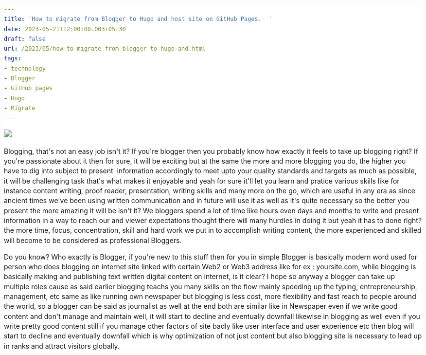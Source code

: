 ```yaml
---
title: 'How to migrate from Blogger to Hugo and host site on GitHub Pages.  '
date: 2023-05-21T12:00:00.003+05:30
draft: false
url: /2023/05/how-to-migrate-from-blogger-to-hugo-and.html
tags: 
- technology
- Blogger
- GitHub pages
- Hugo
- Migrate
---
```


[![](https://blogger.googleusercontent.com/img/a/AVvXsEgBIyqh921RWZPyIf_1ejFWkYJAnsPLrhdU8P6pCSxKGxr1OY97ti-s4F45nCQYrJCDeFDvAmQ0E7KW0lRh6_hPbdjuTvoXgmxTlJzAWRTYrL9uW-Yt_LPe6jby5Tqe7KXdspJNbQrhrFgqaR9Lrndt0bID0gXEgLu2QMj7-RmLzQkEdMDEwIncPDZ2oIY)](https://blogger.googleusercontent.com/img/a/AVvXsEgBIyqh921RWZPyIf_1ejFWkYJAnsPLrhdU8P6pCSxKGxr1OY97ti-s4F45nCQYrJCDeFDvAmQ0E7KW0lRh6_hPbdjuTvoXgmxTlJzAWRTYrL9uW-Yt_LPe6jby5Tqe7KXdspJNbQrhrFgqaR9Lrndt0bID0gXEgLu2QMj7-RmLzQkEdMDEwIncPDZ2oIY)

  

Blogging, that's not an easy job isn't it? If you're blogger then you probably know how exactly it feels to take up blogging right? If you're passionate about it then for sure, it will be exciting but at the same the more and more blogging you do, the higher you have to dig into subject to present  information accordingly to meet upto your quality standards and targets as much as possible, it will be challenging task that's what makes it enjoyable and yeah for sure it'll let you learn and pratice various skills like for instance content writing, proof reader, presentation, writing skills and many more on the go, which are useful in any era as since ancient times we've been using written communication and in future will use it as well as it's quite necessary so the better you present the more amazing it will be isn't it? We bloggers spend a lot of time like hours even days and months to write and present information in a way to reach our and viewer expectations thought there will many hurdles in doing it but yeah it has to done right? the more time, focus, concentration, skill and hard work we put in to accomplish writing content, the more experienced and skilled will become to be considered as professional Bloggers.

  

Do you know? Who exactly is Blogger, if you're new to this stuff then for you in simple Blogger is basically modern word used for person who does blogging on internet site linked with certain Web2 or Web3 address like for ex : yoursite.com, while blogging is basically making and publishing text written digital content on internet, is it clear? I hope so anyway a blogger can take up multiple roles cause as said earlier blogging teachs you many skills on the flow mainly speeding up the typing, entrepreneurship, management, etc same as like running own newspaper but blogging is less cost, more flexibility and fast reach to people around the world, so a blogger can be said as journalist as well at the end both are similar like in Newspaper even if we write good content and don't manage and maintain well, it will start to decline and eventually downfall likewise in blogging as well even if you write pretty good content still if you manage other factors of site badly like user interface and user experience etc then blog will start to decline and eventually downfall which is why optimization of not just content but also blogging site is necessary to lead up in ranks and attract visitors globally.

  
